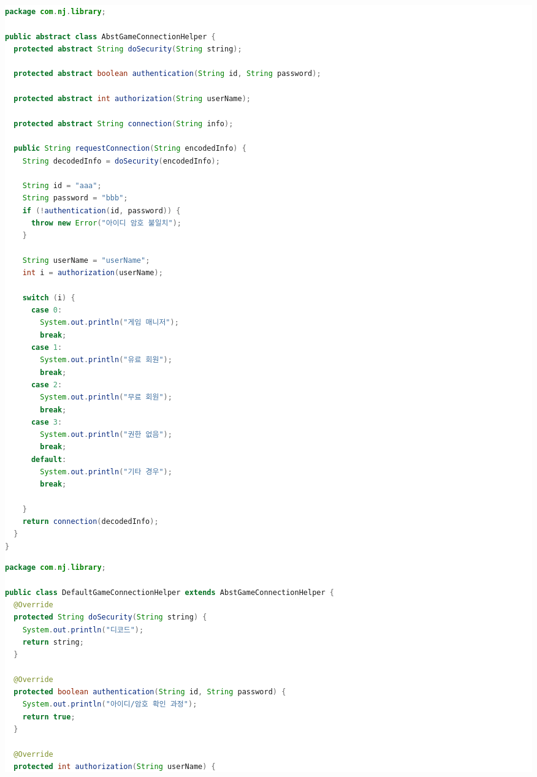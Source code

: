 ```java
package com.nj.library;

public abstract class AbstGameConnectionHelper {
  protected abstract String doSecurity(String string);

  protected abstract boolean authentication(String id, String password);

  protected abstract int authorization(String userName);

  protected abstract String connection(String info);

  public String requestConnection(String encodedInfo) {
    String decodedInfo = doSecurity(encodedInfo);

    String id = "aaa";
    String password = "bbb";
    if (!authentication(id, password)) {
      throw new Error("아이디 암호 불일치");
    }

    String userName = "userName";
    int i = authorization(userName);

    switch (i) {
      case 0:
        System.out.println("게임 매니저");
        break;
      case 1:
        System.out.println("유료 회원");
        break;
      case 2:
        System.out.println("무료 회원");
        break;
      case 3:
        System.out.println("권한 없음");
        break;
      default:
        System.out.println("기타 경우");
        break;

    }
    return connection(decodedInfo);
  }
}
```

```java
package com.nj.library;

public class DefaultGameConnectionHelper extends AbstGameConnectionHelper {
  @Override
  protected String doSecurity(String string) {
    System.out.println("디코드");
    return string;
  }

  @Override
  protected boolean authentication(String id, String password) {
    System.out.println("아이디/암호 확인 과정");
    return true;
  }

  @Override
  protected int authorization(String userName) {
```